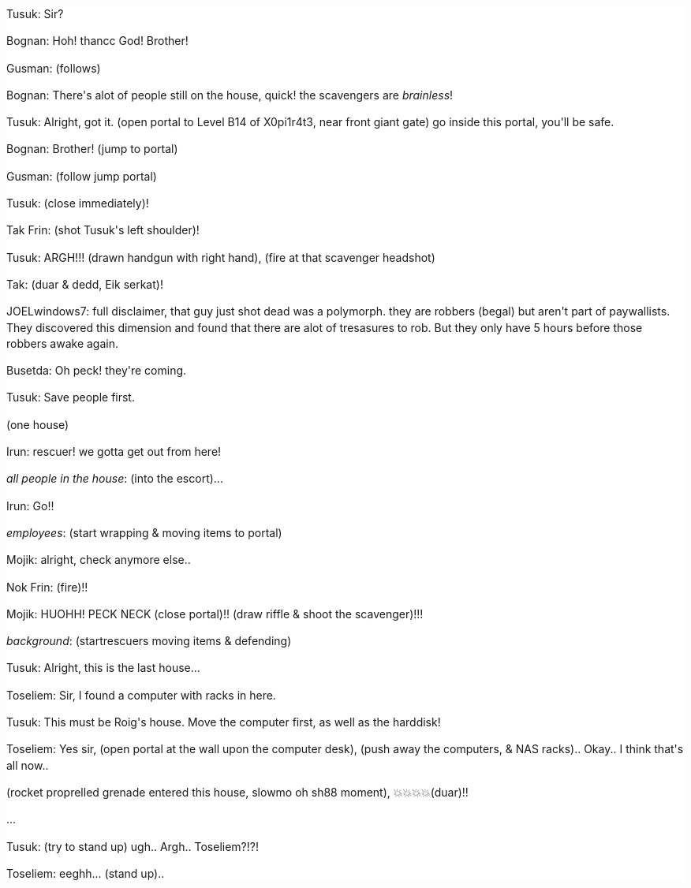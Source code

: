 Tusuk: Sir?

Bognan: Hoh! thancc God! Brother!

Gusman: (follows)

Bognan: There's alot of people still on the house, quick! the scavengers are *brainless*!

Tusuk: Alright, got it. (open portal to Level B14 of X0pi1r4t3, near front giant gate) go inside this portal, you'll be safe.

Bognan: Brother! (jump to portal)

Gusman: (follow jump portal)

Tusuk: (close immediately)!

Tak Frin: (shot Tusuk's left shoulder)!

Tusuk: ARGH!!! (drawn handgun with right hand), (fire at that scavenger headshot)

Tak: (duar & dedd, Eik serkat)!

JOELwindows7: full disclaimer, that guy just shot dead was a polymorph. they are robbers (begal) but aren't part of paywallists. They discovered this dimension and found that there are alot of tresasures to rob. But they only have 5 hours before those robbers awake again.

Busetda: Oh peck! they're coming.

Tusuk: Save people first.

(one house)

Irun: rescuer! we gotta get out from here!

*all people in the house*: (into the escort)...

Irun: Go!!

*employees*: (start wrapping & moving items to portal)

Mojik: alright, check anymore else..

Nok Frin: (fire)!!

Mojik: HUOHH! PECK NECK (close portal)!! (draw riffle & shoot the scavenger)!!!

*background*: (startrescuers moving items & defending)

Tusuk: Alright, this is the last house...

Toseliem: Sir, I found a computer with racks in here.

Tusuk: This must be Roig's house. Move the computer first, as well as the harddisk!

Toseliem: Yes sir, (open portal at the wall upon the computer desk), (push away the computers, & NAS racks).. Okay.. I think that's all now..

(rocket proprelled grenade entered this house, slowmo oh sh88 moment), 💥💥💥💥(duar)!!

...

Tusuk: (try to stand up) ugh.. Argh.. Toseliem?!?!

Toseliem: eeghh... (stand up)..
